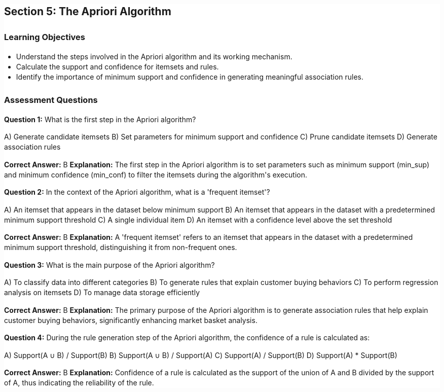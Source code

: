 
## Section 5: The Apriori Algorithm

### Learning Objectives
- Understand the steps involved in the Apriori algorithm and its working mechanism.
- Calculate the support and confidence for itemsets and rules.
- Identify the importance of minimum support and confidence in generating meaningful association rules.

### Assessment Questions

**Question 1:** What is the first step in the Apriori algorithm?

  A) Generate candidate itemsets
  B) Set parameters for minimum support and confidence
  C) Prune candidate itemsets
  D) Generate association rules

**Correct Answer:** B
**Explanation:** The first step in the Apriori algorithm is to set parameters such as minimum support (min_sup) and minimum confidence (min_conf) to filter the itemsets during the algorithm's execution.

**Question 2:** In the context of the Apriori algorithm, what is a 'frequent itemset'?

  A) An itemset that appears in the dataset below minimum support
  B) An itemset that appears in the dataset with a predetermined minimum support threshold
  C) A single individual item
  D) An itemset with a confidence level above the set threshold

**Correct Answer:** B
**Explanation:** A 'frequent itemset' refers to an itemset that appears in the dataset with a predetermined minimum support threshold, distinguishing it from non-frequent ones.

**Question 3:** What is the main purpose of the Apriori algorithm?

  A) To classify data into different categories
  B) To generate rules that explain customer buying behaviors
  C) To perform regression analysis on itemsets
  D) To manage data storage efficiently

**Correct Answer:** B
**Explanation:** The primary purpose of the Apriori algorithm is to generate association rules that help explain customer buying behaviors, significantly enhancing market basket analysis.

**Question 4:** During the rule generation step of the Apriori algorithm, the confidence of a rule is calculated as:

  A) Support(A ∪ B) / Support(B)
  B) Support(A ∪ B) / Support(A)
  C) Support(A) / Support(B)
  D) Support(A) * Support(B)

**Correct Answer:** B
**Explanation:** Confidence of a rule is calculated as the support of the union of A and B divided by the support of A, thus indicating the reliability of the rule.
